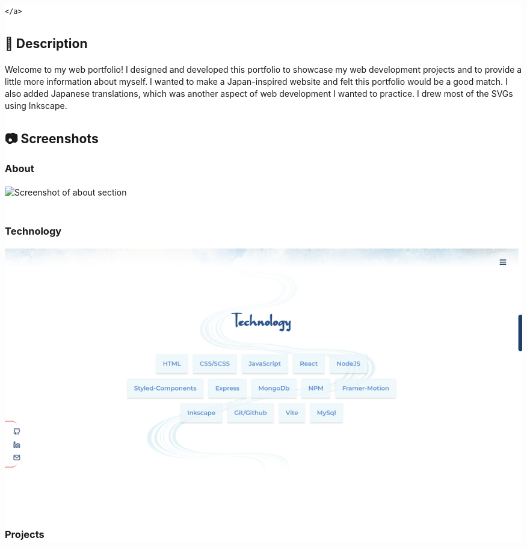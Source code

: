     </a>

## 📄 Description

Welcome to my web portfolio! I designed and developed this portfolio to showcase my web development projects and to provide a little more information about myself. I wanted to make a Japan-inspired website and felt this portfolio would be a good match. I also added Japanese translations, which was another aspect of web development I wanted to practice. I drew most of the SVGs using Inkscape.
<br/>

## 📷 Screenshots

### About

<img src="src/assets/images/screenshots/about.png" alt="Screenshot of about section" style='width: 100%'/>
</br>
</br>

### Technology

<img src="src/assets/images/screenshots/tech.png" alt="Screenshot of technology section" style='width: 100%'/>
</br>
</br>

### Projects
